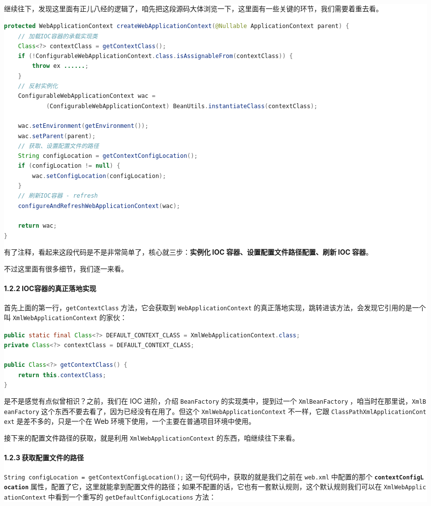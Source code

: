 继续往下，发现这里面有正儿八经的逻辑了，咱先把这段源码大体浏览一下，这里面有一些关键的环节，我们需要着重去看。

```java
protected WebApplicationContext createWebApplicationContext(@Nullable ApplicationContext parent) {
    // 加载IOC容器的承载实现类
    Class<?> contextClass = getContextClass();
    if (!ConfigurableWebApplicationContext.class.isAssignableFrom(contextClass)) {
        throw ex ......;
    }
    // 反射实例化
    ConfigurableWebApplicationContext wac =
            (ConfigurableWebApplicationContext) BeanUtils.instantiateClass(contextClass);

    wac.setEnvironment(getEnvironment());
    wac.setParent(parent);
    // 获取、设置配置文件的路径
    String configLocation = getContextConfigLocation();
    if (configLocation != null) {
        wac.setConfigLocation(configLocation);
    }
    // 刷新IOC容器 - refresh
    configureAndRefreshWebApplicationContext(wac);

    return wac;
}
```

有了注释，看起来这段代码是不是非常简单了，核心就三步：**实例化 IOC 容器、设置配置文件路径配置、刷新 IOC 容器**。

不过这里面有很多细节，我们逐一来看。

#### 1.2.2 IOC容器的真正落地实现

首先上面的第一行，`getContextClass` 方法，它会获取到 `WebApplicationContext` 的真正落地实现，跳转进该方法，会发现它引用的是一个叫 `XmlWebApplicationContext` 的家伙：

```java
public static final Class<?> DEFAULT_CONTEXT_CLASS = XmlWebApplicationContext.class;
private Class<?> contextClass = DEFAULT_CONTEXT_CLASS;

public Class<?> getContextClass() {
    return this.contextClass;
}
```

是不是感觉有点似曾相识？之前，我们在 IOC 进阶，介绍 `BeanFactory` 的实现类中，提到过一个 `XmlBeanFactory` ，咱当时在那里说，`XmlBeanFactory` 这个东西不要去看了，因为已经没有在用了。但这个 `XmlWebApplicationContext` 不一样，它跟 `ClassPathXmlApplicationContext` 是差不多的，只是一个在 Web 环境下使用，一个主要在普通项目环境中使用。

接下来的配置文件路径的获取，就是利用 `XmlWebApplicationContext` 的东西，咱继续往下来看。

#### 1.2.3 获取配置文件的路径

`String configLocation = getContextConfigLocation();` 这一句代码中，获取的就是我们之前在 `web.xml` 中配置的那个 **`contextConfigLocation`** 属性，配置了它，这里就能拿到配置文件的路径；如果不配置的话，它也有一套默认规则，这个默认规则我们可以在 `XmlWebApplicationContext` 中看到一个重写的 `getDefaultConfigLocations` 方法：
